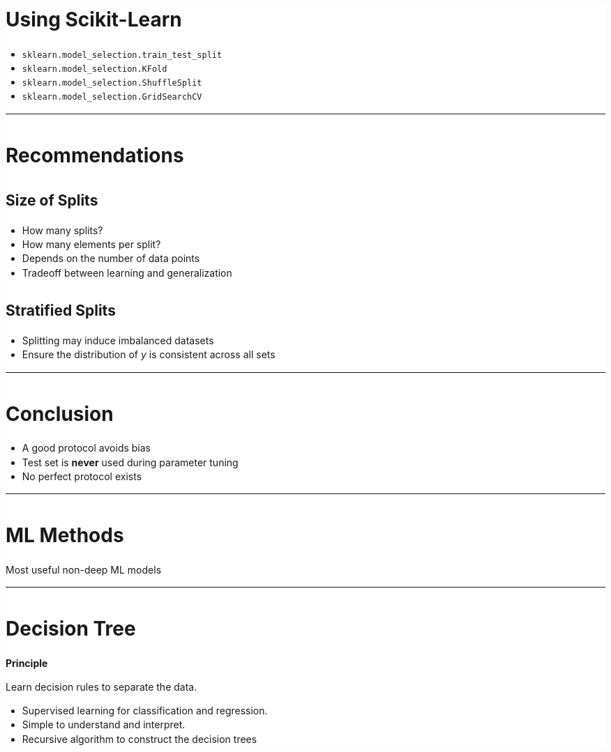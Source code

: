
# Using Scikit-Learn

- `sklearn.model_selection.train_test_split`
- `sklearn.model_selection.KFold`
- `sklearn.model_selection.ShuffleSplit`
- `sklearn.model_selection.GridSearchCV`

---

# Recommendations

## Size of Splits

- How many splits?
- How many elements per split?
- Depends on the number of data points
- Tradeoff between learning and generalization

## Stratified Splits

- Splitting may induce imbalanced datasets
- Ensure the distribution of $y$ is consistent across all sets

---

# Conclusion

- A good protocol avoids bias
- Test set is **never** used during parameter tuning
- No perfect protocol exists

---

# ML Methods

Most useful non-deep ML models

---

# Decision Tree


**Principle**

 Learn decision rules to separate the data.

- Supervised learning for classification and regression.
- Simple to understand and interpret.
- Recursive algorithm to construct the decision trees
